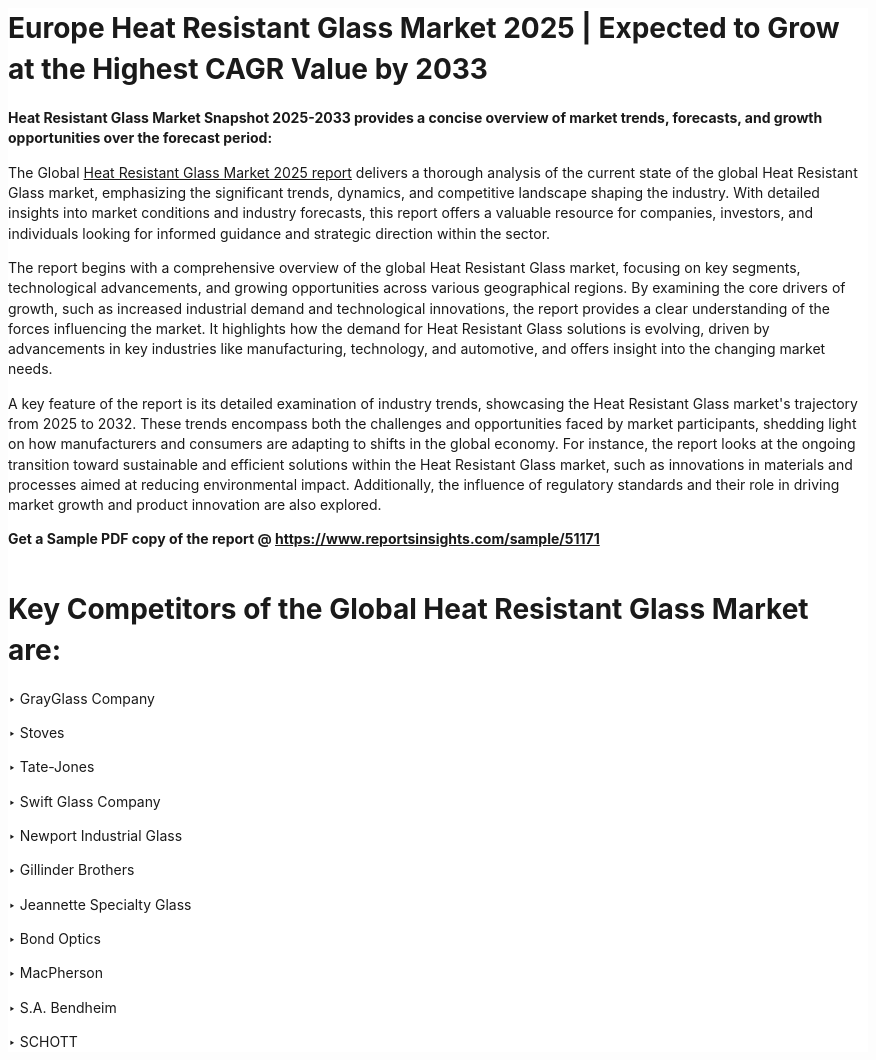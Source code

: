 # Europe Heat Resistant Glass Market 2025 | Expected to Grow at the Highest CAGR Value by 2033

<strong>Heat Resistant Glass Market Snapshot 2025-2033 provides a concise overview of market trends, forecasts, and growth opportunities over the forecast period:</strong>

The Global <a href=https://www.reportsinsights.com/sample/51171>Heat Resistant Glass Market 2025 report</a> delivers a thorough analysis of the current state of the global Heat Resistant Glass market, emphasizing the significant trends, dynamics, and competitive landscape shaping the industry. With detailed insights into market conditions and industry forecasts, this report offers a valuable resource for companies, investors, and individuals looking for informed guidance and strategic direction within the sector.

The report begins with a comprehensive overview of the global Heat Resistant Glass market, focusing on key segments, technological advancements, and growing opportunities across various geographical regions. By examining the core drivers of growth, such as increased industrial demand and technological innovations, the report provides a clear understanding of the forces influencing the market. It highlights how the demand for Heat Resistant Glass solutions is evolving, driven by advancements in key industries like manufacturing, technology, and automotive, and offers insight into the changing market needs.

A key feature of the report is its detailed examination of industry trends, showcasing the Heat Resistant Glass market's trajectory from 2025 to 2032. These trends encompass both the challenges and opportunities faced by market participants, shedding light on how manufacturers and consumers are adapting to shifts in the global economy. For instance, the report looks at the ongoing transition toward sustainable and efficient solutions within the Heat Resistant Glass market, such as innovations in materials and processes aimed at reducing environmental impact. Additionally, the influence of regulatory standards and their role in driving market growth and product innovation are also explored.

<strong>Get a Sample PDF copy of the report @ <a href=https://www.reportsinsights.com/sample/51171>https://www.reportsinsights.com/sample/51171</a></strong>

# <strong>Key Competitors of the Global Heat Resistant Glass Market are:</strong>

‣ GrayGlass Company

‣ Stoves

‣ Tate-Jones

‣ Swift Glass Company

‣ Newport Industrial Glass

‣ Gillinder Brothers

‣ Jeannette Specialty Glass

‣ Bond Optics

‣ MacPherson

‣ S.A. Bendheim

‣ SCHOTT
